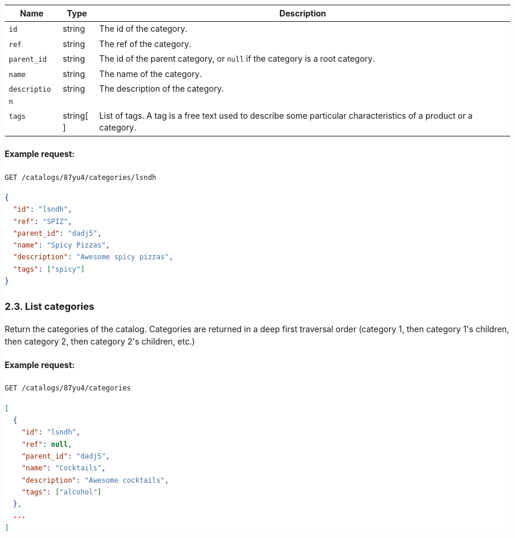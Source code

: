 | Name                                    | Type     | Description                                                                                                     |
| --------------------------------------- | -------- | --------------------------------------------------------------------------------------------------------------- |
| `id`                                    | string   | The id of the category.                                                                                         |
| `ref`                                   | string   | The ref of the category.                                                                                        |
| `parent_id` <Label type="optional" />   | string   | The id of the parent category, or `null` if the category is a root category.                                    |
| `name`                                  | string   | The name of the category.                                                                                       |
| `description` <Label type="optional" /> | string   | The description of the category.                                                                                |
| `tags` <Label type="optional" />        | string[] | List of tags. A tag is a free text used to describe some particular characteristics of a product or a category. |

#### Example request:

`GET /catalogs/87yu4/categories/lsndh`

```json
{
  "id": "lsndh",
  "ref": "SPIZ",
  "parent_id": "dadj5",
  "name": "Spicy Pizzas",
  "description": "Awesome spicy pizzas",
  "tags": ["spicy"]
}
```

### 2.3. List categories

Return the categories of the catalog. Categories are returned in a deep first traversal order (category 1, then category 1's children, then category 2, then category 2's children, etc.)

<CallSummaryTable
  endpoint="GET /catalogs/:catalog_id/categories"
  accessLevel="location, account"
/>

#### Example request:

`GET /catalogs/87yu4/categories`

```json
[
  {
    "id": "lsndh",
    "ref": null,
    "parent_id": "dadj5",
    "name": "Cocktails",
    "description": "Awesome cocktails",
    "tags": ["alcohol"]
  },
  ...
]
```
